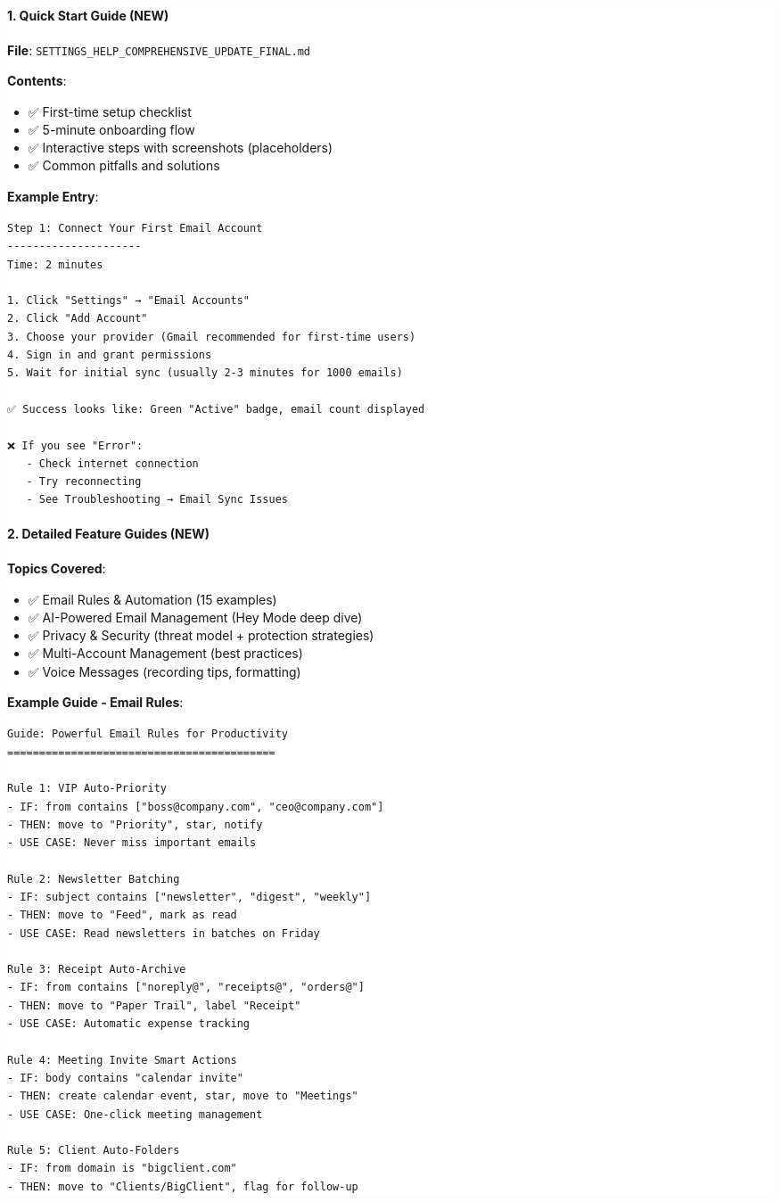 #### 1. Quick Start Guide (NEW)
**File**: `SETTINGS_HELP_COMPREHENSIVE_UPDATE_FINAL.md`

**Contents**:
- ✅ First-time setup checklist
- ✅ 5-minute onboarding flow
- ✅ Interactive steps with screenshots (placeholders)
- ✅ Common pitfalls and solutions

**Example Entry**:
```
Step 1: Connect Your First Email Account
---------------------
Time: 2 minutes

1. Click "Settings" → "Email Accounts"
2. Click "Add Account"
3. Choose your provider (Gmail recommended for first-time users)
4. Sign in and grant permissions
5. Wait for initial sync (usually 2-3 minutes for 1000 emails)

✅ Success looks like: Green "Active" badge, email count displayed

❌ If you see "Error": 
   - Check internet connection
   - Try reconnecting
   - See Troubleshooting → Email Sync Issues
```

#### 2. Detailed Feature Guides (NEW)

**Topics Covered**:
- ✅ Email Rules & Automation (15 examples)
- ✅ AI-Powered Email Management (Hey Mode deep dive)
- ✅ Privacy & Security (threat model + protection strategies)
- ✅ Multi-Account Management (best practices)
- ✅ Voice Messages (recording tips, formatting)

**Example Guide - Email Rules**:
```
Guide: Powerful Email Rules for Productivity
==========================================

Rule 1: VIP Auto-Priority
- IF: from contains ["boss@company.com", "ceo@company.com"]
- THEN: move to "Priority", star, notify
- USE CASE: Never miss important emails

Rule 2: Newsletter Batching
- IF: subject contains ["newsletter", "digest", "weekly"]
- THEN: move to "Feed", mark as read
- USE CASE: Read newsletters in batches on Friday

Rule 3: Receipt Auto-Archive
- IF: from contains ["noreply@", "receipts@", "orders@"]
- THEN: move to "Paper Trail", label "Receipt"
- USE CASE: Automatic expense tracking

Rule 4: Meeting Invite Smart Actions
- IF: body contains "calendar invite"
- THEN: create calendar event, star, move to "Meetings"
- USE CASE: One-click meeting management

Rule 5: Client Auto-Folders
- IF: from domain is "bigclient.com"
- THEN: move to "Clients/BigClient", flag for follow-up
```